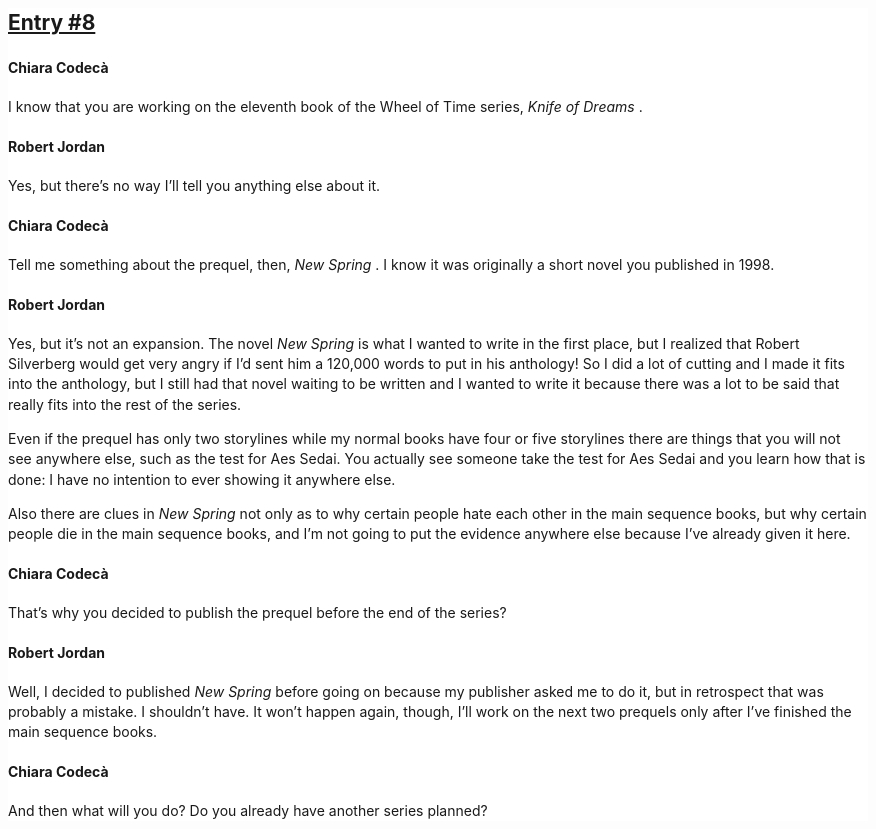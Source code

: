 ## [Entry #8](https://www.theoryland.com/intvmain.php?i=676#8)

#### Chiara Codecà

I know that you are working on the eleventh book of the Wheel of Time series,
*Knife of Dreams*
.

#### Robert Jordan

Yes, but there’s no way I’ll tell you anything else about it.

#### Chiara Codecà

Tell me something about the prequel, then,
*New Spring*
. I know it was originally a short novel you published in 1998.

#### Robert Jordan

Yes, but it’s not an expansion. The novel
*New Spring*
is what I wanted to write in the first place, but I realized that Robert Silverberg would get very angry if I’d sent him a 120,000 words to put in his anthology! So I did a lot of cutting and I made it fits into the anthology, but I still had that novel waiting to be written and I wanted to write it because there was a lot to be said that really fits into the rest of the series.

Even if the prequel has only two storylines while my normal books have four or five storylines there are things that you will not see anywhere else, such as the test for Aes Sedai. You actually see someone take the test for Aes Sedai and you learn how that is done: I have no intention to ever showing it anywhere else.

Also there are clues in
*New Spring*
not only as to why certain people hate each other in the main sequence books, but why certain people die in the main sequence books, and I’m not going to put the evidence anywhere else because I’ve already given it here.

#### Chiara Codecà

That’s why you decided to publish the prequel before the end of the series?

#### Robert Jordan

Well, I decided to published
*New Spring*
before going on because my publisher asked me to do it, but in retrospect that was probably a mistake. I shouldn’t have. It won’t happen again, though, I’ll work on the next two prequels only after I’ve finished the main sequence books.

#### Chiara Codecà

And then what will you do? Do you already have another series planned?
